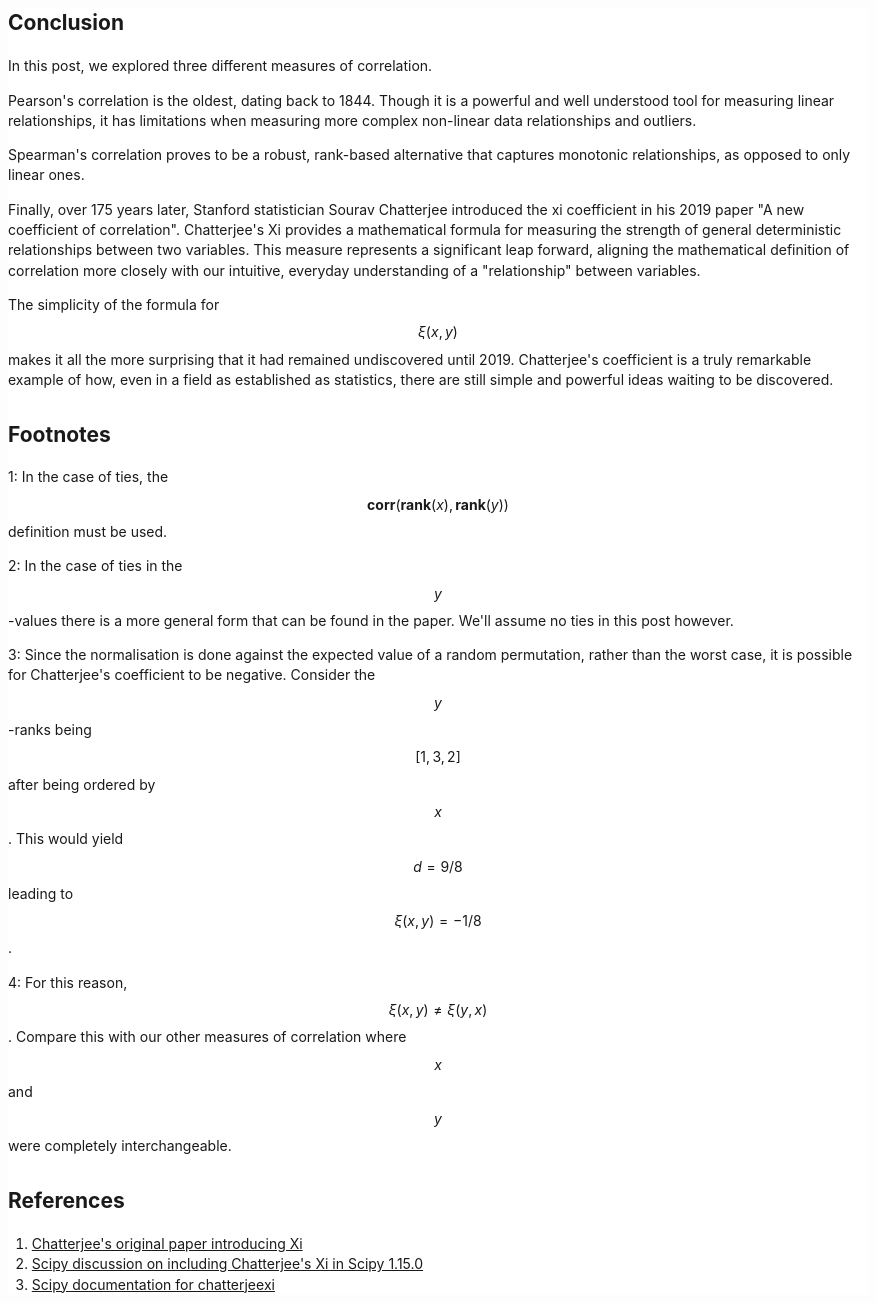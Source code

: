 ## Conclusion

In this post, we explored three different measures of correlation.

Pearson's correlation is the oldest, dating back to 1844.
Though it is a powerful and well understood tool for measuring linear relationships, it has limitations when measuring more complex non-linear data relationships and outliers.

Spearman's correlation proves to be a robust, rank-based alternative that captures monotonic relationships, as opposed to only linear ones.

Finally, over 175 years later, Stanford statistician Sourav Chatterjee introduced the xi coefficient in his 2019 paper "A new coefficient of correlation".
Chatterjee's Xi provides a mathematical formula for measuring the strength of general deterministic relationships between two variables.
This measure represents a significant leap forward, aligning the mathematical definition of correlation more closely with our intuitive, everyday understanding of a "relationship" between variables.

The simplicity of the formula for $$\xi(x,y)$$ makes it all the more surprising that it had remained undiscovered until 2019.
Chatterjee's coefficient is a truly remarkable example of how, even in a field as established as statistics, there are still simple and powerful ideas waiting to be discovered.

## Footnotes

<a name="footnote1">1</a>: In the case of ties, the $$\mathbf{corr}(\mathbf{rank}(x), \mathbf{rank}(y))$$ definition must be used.

<a name="footnote2">2</a>: In the case of ties in the $$y$$-values there is a more general form that can be found in the paper. We'll assume no ties in this post however.

<a name="footnote3">3</a>: Since the normalisation is done against the expected value of a random permutation, rather than the worst case, it is possible for Chatterjee's coefficient to be negative. Consider the $$y$$-ranks being $$[1,3,2]$$ after being ordered by $$x$$. This would yield $$d = 9/8$$ leading to $$\xi(x,y) = -1/8$$.

<a name="footnote4">4</a>: For this reason, $$\xi(x,y) \ne \xi(y,x)$$. Compare this with our other measures of correlation where $$x$$ and $$y$$ were completely interchangeable.

## References

1. [Chatterjee's original paper introducing Xi](https://arxiv.org/abs/1909.10140)
2. [Scipy discussion on including Chatterjee's Xi in Scipy 1.15.0](https://discuss.scientific-python.org/t/new-function-scipy-stats-xi-correlation/1498)
3. [Scipy documentation for chatterjeexi](https://docs.scipy.org/doc/scipy/reference/generated/scipy.stats.chatterjeexi.html)
